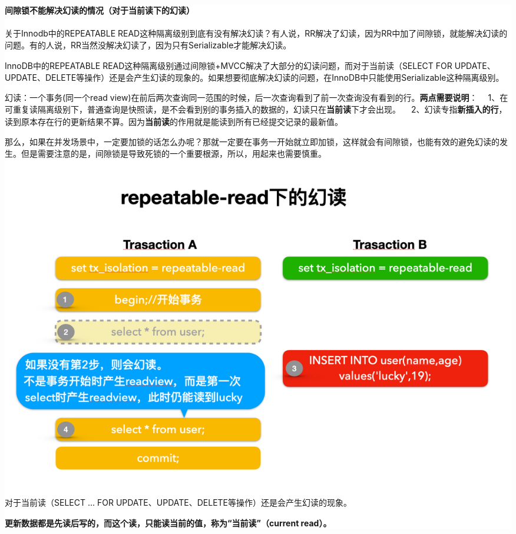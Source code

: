 

#### 间隙锁不能解决幻读的情况（对于当前读下的幻读）

关于Innodb中的REPEATABLE READ这种隔离级别到底有没有解决幻读？有人说，RR解决了幻读，因为RR中加了间隙锁，就能解决幻读的问题。有的人说，RR当然没解决幻读了，因为只有Serializable才能解决幻读。

InnoDB中的REPEATABLE READ这种隔离级别通过间隙锁+MVCC解决了大部分的幻读问题，而对于当前读（SELECT FOR UPDATE、UPDATE、DELETE等操作）还是会产生幻读的现象的。如果想要彻底解决幻读的问题，在InnoDB中只能使用Serializable这种隔离级别。

幻读：一个事务(同一个read view)在前后两次查询同一范围的时候，后一次查询看到了前一次查询没有看到的行。**两点需要说明**：
 　1、在可重复读隔离级别下，普通查询是快照读，是不会看到别的事务插入的数据的，幻读只在**当前读**下才会出现。
 　2、幻读专指**新插入的行**，读到原本存在行的更新结果不算。因为**当前读**的作用就是能读到所有已经提交记录的最新值。

那么，如果在并发场景中，一定要加锁的话怎么办呢？那就一定要在事务一开始就立即加锁，这样就会有间隙锁，也能有效的避免幻读的发生。但是需要注意的是，间隙锁是导致死锁的一个重要根源，所以，用起来也需要慎重。

![](pics/repeatable_read_phantom1.png)

对于当前读（SELECT ... FOR UPDATE、UPDATE、DELETE等操作）还是会产生幻读的现象。

**更新数据都是先读后写的，而这个读，只能读当前的值，称为“当前读”（current read）。**
